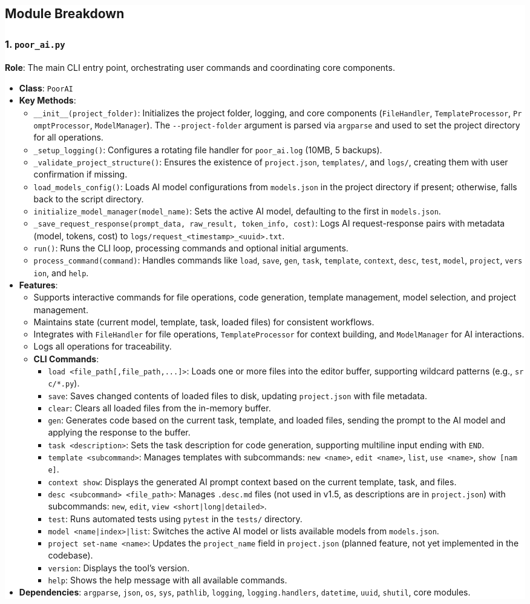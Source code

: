 ## Module Breakdown

### 1. `poor_ai.py`
**Role**: The main CLI entry point, orchestrating user commands and coordinating core components.

- **Class**: `PoorAI`
- **Key Methods**:
  - `__init__(project_folder)`: Initializes the project folder, logging, and core components (`FileHandler`, `TemplateProcessor`, `PromptProcessor`, `ModelManager`). The `--project-folder` argument is parsed via `argparse` and used to set the project directory for all operations.
  - `_setup_logging()`: Configures a rotating file handler for `poor_ai.log` (10MB, 5 backups).
  - `_validate_project_structure()`: Ensures the existence of `project.json`, `templates/`, and `logs/`, creating them with user confirmation if missing.
  - `load_models_config()`: Loads AI model configurations from `models.json` in the project directory if present; otherwise, falls back to the script directory.
  - `initialize_model_manager(model_name)`: Sets the active AI model, defaulting to the first in `models.json`.
  - `_save_request_response(prompt_data, raw_result, token_info, cost)`: Logs AI request-response pairs with metadata (model, tokens, cost) to `logs/request_<timestamp>_<uuid>.txt`.
  - `run()`: Runs the CLI loop, processing commands and optional initial arguments.
  - `process_command(command)`: Handles commands like `load`, `save`, `gen`, `task`, `template`, `context`, `desc`, `test`, `model`, `project`, `version`, and `help`.
- **Features**:
  - Supports interactive commands for file operations, code generation, template management, model selection, and project management.
  - Maintains state (current model, template, task, loaded files) for consistent workflows.
  - Integrates with `FileHandler` for file operations, `TemplateProcessor` for context building, and `ModelManager` for AI interactions.
  - Logs all operations for traceability.
  - **CLI Commands**:
    - `load <file_path[,file_path,...]>`: Loads one or more files into the editor buffer, supporting wildcard patterns (e.g., `src/*.py`).
    - `save`: Saves changed contents of loaded files to disk, updating `project.json` with file metadata.
    - `clear`: Clears all loaded files from the in-memory buffer.
    - `gen`: Generates code based on the current task, template, and loaded files, sending the prompt to the AI model and applying the response to the buffer.
    - `task <description>`: Sets the task description for code generation, supporting multiline input ending with `END`.
    - `template <subcommand>`: Manages templates with subcommands: `new <name>`, `edit <name>`, `list`, `use <name>`, `show [name]`.
    - `context show`: Displays the generated AI prompt context based on the current template, task, and files.
    - `desc <subcommand> <file_path>`: Manages `.desc.md` files (not used in v1.5, as descriptions are in `project.json`) with subcommands: `new`, `edit`, `view <short|long|detailed>`.
    - `test`: Runs automated tests using `pytest` in the `tests/` directory.
    - `model <name|index>|list`: Switches the active AI model or lists available models from `models.json`.
    - `project set-name <name>`: Updates the `project_name` field in `project.json` (planned feature, not yet implemented in the codebase).
    - `version`: Displays the tool’s version.
    - `help`: Shows the help message with all available commands.
- **Dependencies**: `argparse`, `json`, `os`, `sys`, `pathlib`, `logging`, `logging.handlers`, `datetime`, `uuid`, `shutil`, core modules.
